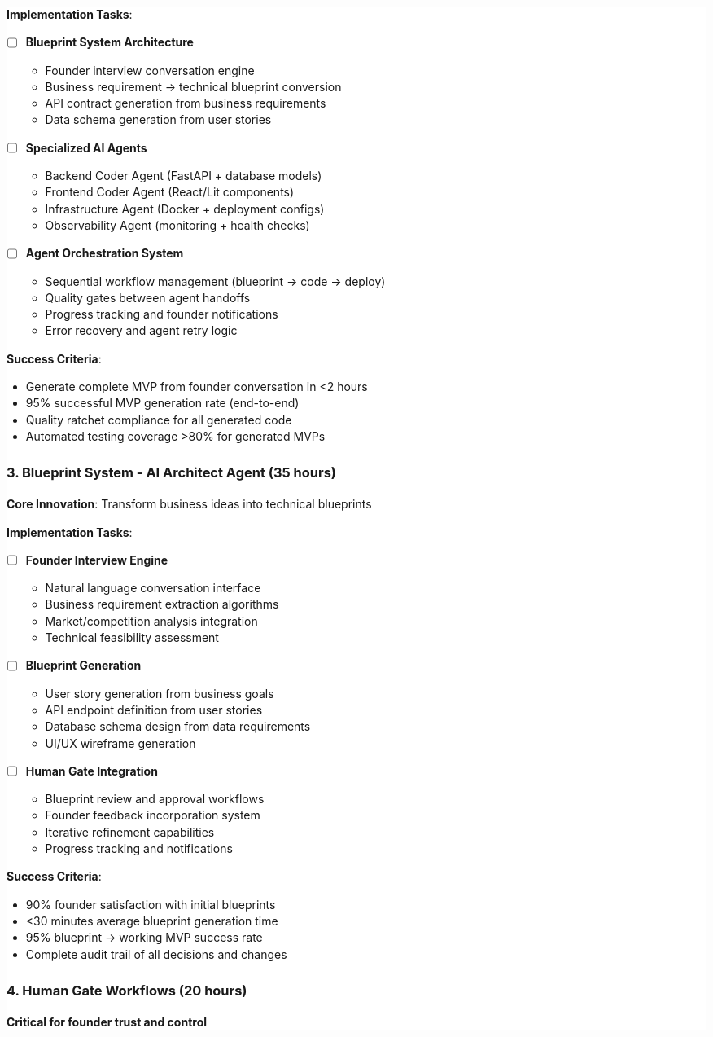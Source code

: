 **Implementation Tasks**:
- [ ] **Blueprint System Architecture**
  - Founder interview conversation engine
  - Business requirement → technical blueprint conversion
  - API contract generation from business requirements
  - Data schema generation from user stories
  
- [ ] **Specialized AI Agents**
  - Backend Coder Agent (FastAPI + database models)
  - Frontend Coder Agent (React/Lit components)
  - Infrastructure Agent (Docker + deployment configs)
  - Observability Agent (monitoring + health checks)
  
- [ ] **Agent Orchestration System**
  - Sequential workflow management (blueprint → code → deploy)
  - Quality gates between agent handoffs
  - Progress tracking and founder notifications
  - Error recovery and agent retry logic

**Success Criteria**:
- Generate complete MVP from founder conversation in <2 hours
- 95% successful MVP generation rate (end-to-end)
- Quality ratchet compliance for all generated code
- Automated testing coverage >80% for generated MVPs

### 3. Blueprint System - AI Architect Agent (35 hours)
**Core Innovation**: Transform business ideas into technical blueprints

**Implementation Tasks**:
- [ ] **Founder Interview Engine**
  - Natural language conversation interface
  - Business requirement extraction algorithms
  - Market/competition analysis integration
  - Technical feasibility assessment
  
- [ ] **Blueprint Generation**
  - User story generation from business goals
  - API endpoint definition from user stories
  - Database schema design from data requirements
  - UI/UX wireframe generation
  
- [ ] **Human Gate Integration**
  - Blueprint review and approval workflows
  - Founder feedback incorporation system
  - Iterative refinement capabilities
  - Progress tracking and notifications

**Success Criteria**:
- 90% founder satisfaction with initial blueprints
- <30 minutes average blueprint generation time
- 95% blueprint → working MVP success rate
- Complete audit trail of all decisions and changes

### 4. Human Gate Workflows (20 hours)
**Critical for founder trust and control**
